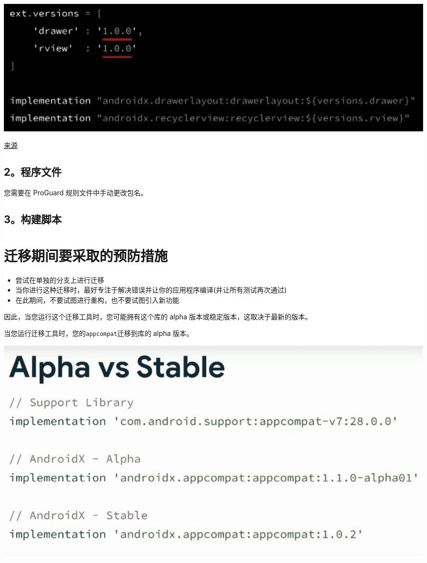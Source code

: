 ![](img/8518b9514d9535b3c2bc5a66ec7e791c.png)

[来源](https://developer.android.com/)

## **2。程序文件**

您需要在 ProGuard 规则文件中手动更改包名。

## **3。构建脚本**

# 迁移期间要采取的预防措施

*   尝试在单独的分支上进行迁移
*   当你进行这种迁移时，最好专注于解决错误并让你的应用程序编译(并让所有测试再次通过)
*   在此期间，不要试图进行重构，也不要试图引入新功能

因此，当您运行这个迁移工具时，您可能拥有这个库的 alpha 版本或稳定版本，这取决于最新的版本。

当您运行迁移工具时，您的`appcompat`迁移到库的 alpha 版本。

![](img/75bb8a694f99c49fecd1f6d0597d896f.png)
